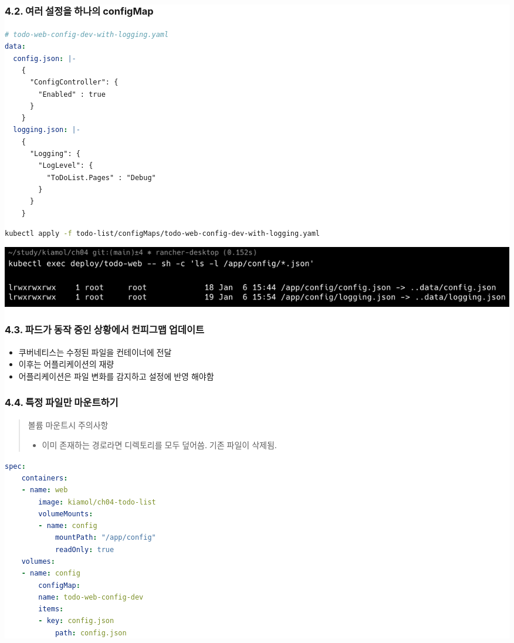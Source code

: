 ### 4.2. 여러 설정을 하나의 configMap

```yaml
# todo-web-config-dev-with-logging.yaml
data:
  config.json: |-
    {
      "ConfigController": {
        "Enabled" : true
      }
    }
  logging.json: |-
    {
      "Logging": {
        "LogLevel": {
          "ToDoList.Pages" : "Debug"
        }
      }
    }
```

```sh
kubectl apply -f todo-list/configMaps/todo-web-config-dev-with-logging.yaml
```

![alt text](image-1.png)

### 4.3. 파드가 동작 중인 상황에서 컨피그맵 업데이트

- 쿠버네티스는 수정된 파일을 컨테이너에 전달
- 이후는 어플리케이션의 재량
- 어플리케이션은 파일 변화를 감지하고 설정에 반영 해야함

### 4.4. 특정 파일만 마운트하기

> 볼륨 마운트시 주의사항
>
> - 이미 존재하는 경로라면 디렉토리를 모두 덮어씀. 기존 파일이 삭제됨.

```yaml
spec:
    containers:
    - name: web
        image: kiamol/ch04-todo-list
        volumeMounts:
        - name: config
            mountPath: "/app/config"
            readOnly: true
    volumes:
    - name: config
        configMap:
        name: todo-web-config-dev
        items:
        - key: config.json
            path: config.json
```
